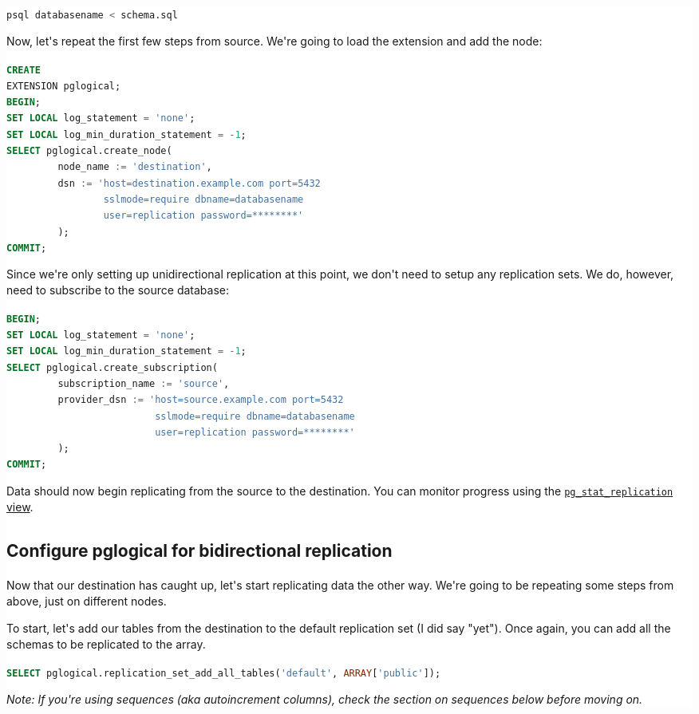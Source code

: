 ```bash
psql databasename < schema.sql
```

Now, let's repeat the first few steps from source. We're going to load the
extension and add the node:

```sql
CREATE
EXTENSION pglogical;
BEGIN;
SET LOCAL log_statement = 'none';
SET LOCAL log_min_duration_statement = -1;
SELECT pglogical.create_node(
         node_name := 'destination',
         dsn := 'host=destination.example.com port=5432
                 sslmode=require dbname=databasename
                 user=replication password=********'
         );
COMMIT;
```

Since we're only setting up unidirectional replication at this point, we don't
need to setup any replication sets. We do, however, need to subscribe to the
source database:

```sql
BEGIN;
SET LOCAL log_statement = 'none';
SET LOCAL log_min_duration_statement = -1;
SELECT pglogical.create_subscription(
         subscription_name := 'source',
         provider_dsn := 'host=source.example.com port=5432
                          sslmode=require dbname=databasename
                          user=replication password=********'
         );
COMMIT;
```

Data should now begin replicating from the source to the destination. You can
monitor progress using the [`pg_stat_replication` view][view].

## Configure pglogical for bidirectional replication

Now that our destination has caught up, let's start replicating data the other
way. We're going to be repeating some steps from above, just on different nodes.

To start, let's add our tables from the destination to the default replication
set (I did say "yet"). Once again, you can add all the schemas to be replicated
to the array.

```sql
SELECT pglogical.replication_set_add_all_tables('default', ARRAY['public']);
```

_Note: If you're using sequences (aka autoincrement columns), check the section
on sequences below before moving on._


[bidirectional-diagram]: /assets/img/postgres-replication/bidirectional-replication.svg
[compose]: https://docs.docker.com/compose/
[cover-image]: /assets/img/postgres-replication/cover.png
[hba]: https://www.postgresql.org/docs/14/auth-pg-hba-conf.html
[pgadmin]: https://www.pgadmin.org/
[pglogical]: https://www.2ndquadrant.com/en/resources-old/pglogical/pglogical-docs/
[repo]: https://github.com/jamesiarmes/postgres-pglogical-bdr-docker
[unidirectional-diagram]: /assets/img/postgres-replication/unidirectional-replication.svg
[view]: https://www.postgresql.org/docs/current/monitoring-stats.html#MONITORING-PG-STAT-REPLICATION-VIEW